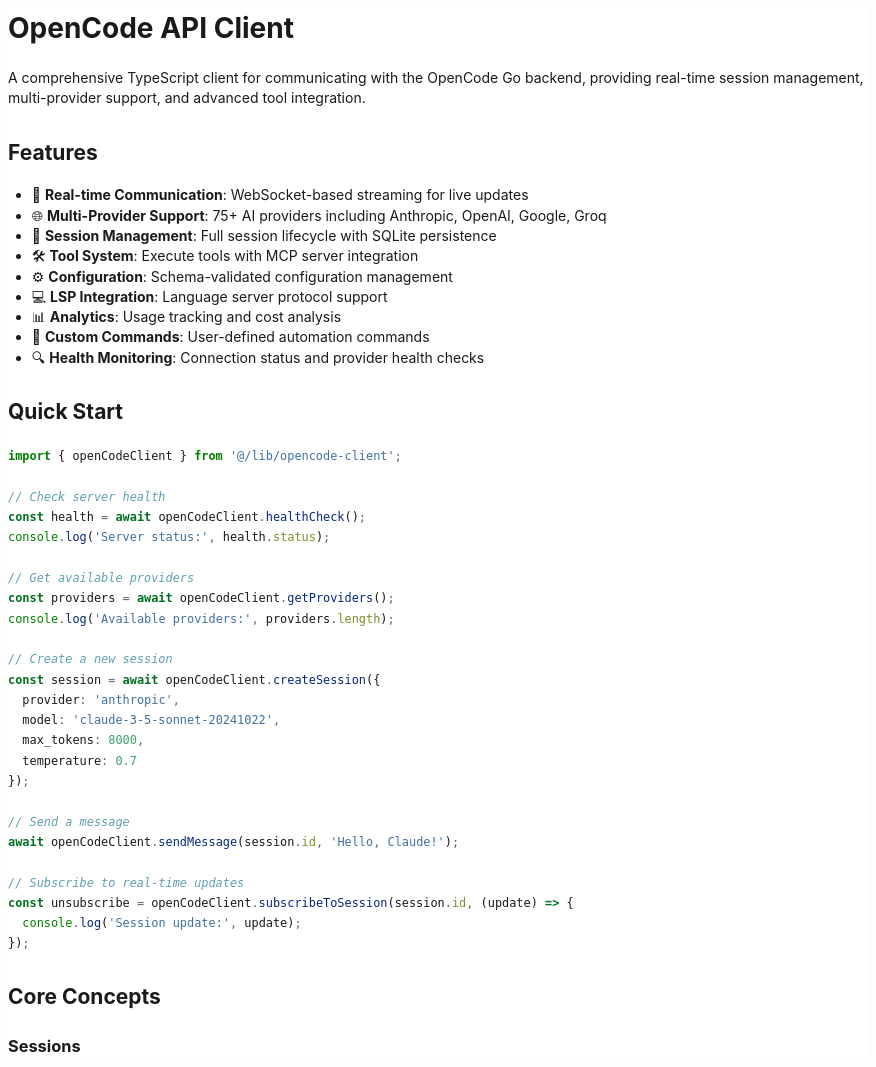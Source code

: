 # OpenCode API Client

A comprehensive TypeScript client for communicating with the OpenCode Go backend, providing real-time session management, multi-provider support, and advanced tool integration.

## Features

- 🔄 **Real-time Communication**: WebSocket-based streaming for live updates
- 🌐 **Multi-Provider Support**: 75+ AI providers including Anthropic, OpenAI, Google, Groq
- 📝 **Session Management**: Full session lifecycle with SQLite persistence
- 🛠️ **Tool System**: Execute tools with MCP server integration
- ⚙️ **Configuration**: Schema-validated configuration management
- 💻 **LSP Integration**: Language server protocol support
- 📊 **Analytics**: Usage tracking and cost analysis
- 🔧 **Custom Commands**: User-defined automation commands
- 🔍 **Health Monitoring**: Connection status and provider health checks

## Quick Start

```typescript
import { openCodeClient } from '@/lib/opencode-client';

// Check server health
const health = await openCodeClient.healthCheck();
console.log('Server status:', health.status);

// Get available providers
const providers = await openCodeClient.getProviders();
console.log('Available providers:', providers.length);

// Create a new session
const session = await openCodeClient.createSession({
  provider: 'anthropic',
  model: 'claude-3-5-sonnet-20241022',
  max_tokens: 8000,
  temperature: 0.7
});

// Send a message
await openCodeClient.sendMessage(session.id, 'Hello, Claude!');

// Subscribe to real-time updates
const unsubscribe = openCodeClient.subscribeToSession(session.id, (update) => {
  console.log('Session update:', update);
});
```

## Core Concepts

### Sessions
